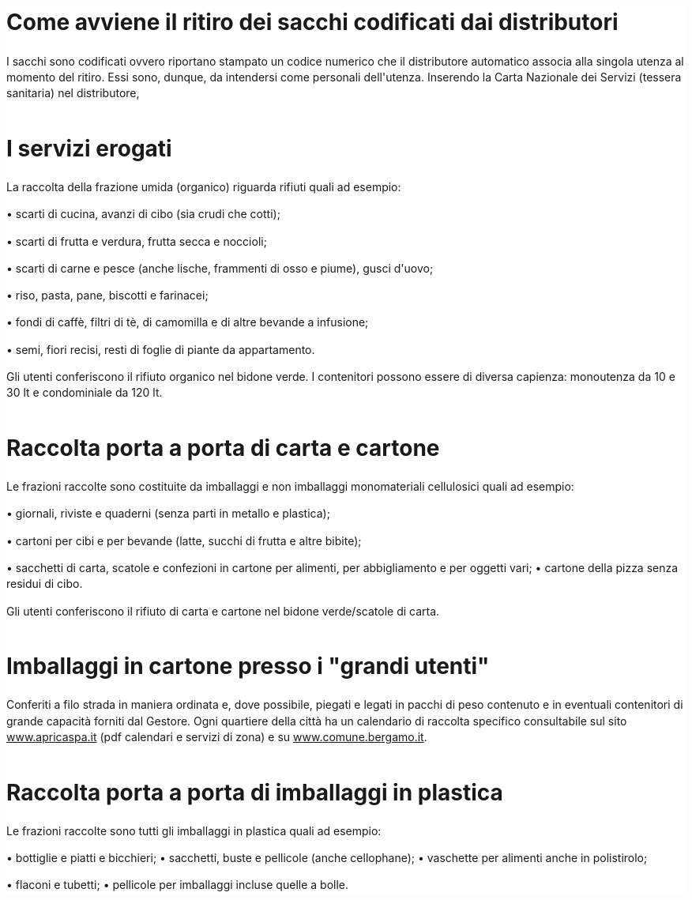# Come avviene il ritiro dei sacchi codificati dai distributori
I sacchi sono codificati ovvero riportano stampato un codice numerico che il distributore automatico associa alla singola utenza al momento del ritiro. Essi sono, dunque, da intendersi come personali dell'utenza. Inserendo la Carta Nazionale dei Servizi (tessera sanitaria) nel distributore,

# I servizi erogati
La raccolta della frazione umida (organico) riguarda rifiuti quali ad esempio:

• scarti di cucina, avanzi di cibo (sia crudi che cotti);

• scarti di frutta e verdura, frutta secca e noccioli;

• scarti di carne e pesce (anche lische, frammenti di osso e piume), gusci d'uovo;

• riso, pasta, pane, biscotti e farinacei;

• fondi di caffè, filtri di tè, di camomilla e di altre bevande a infusione;

• semi, fiori recisi, resti di foglie di piante da appartamento.

Gli utenti conferiscono il rifiuto organico nel bidone verde. I contenitori possono essere di diversa capienza: monoutenza da 10 e 30 lt e condominiale da 120 lt.

# Raccolta porta a porta di carta e cartone
Le frazioni raccolte sono costituite da imballaggi e non imballaggi monomateriali cellulosici quali ad esempio:

• giornali, riviste e quaderni (senza parti in metallo e plastica);

• cartoni per cibi e per bevande (latte, succhi di frutta e altre bibite);

• sacchetti di carta, scatole e confezioni in cartone per alimenti, per abbigliamento e per oggetti vari; • cartone della pizza senza residui di cibo.

Gli utenti conferiscono il rifiuto di carta e cartone nel bidone verde/scatole di carta.

# Imballaggi in cartone presso i "grandi utenti"
Conferiti a filo strada in maniera ordinata e, dove possibile, piegati e legati in pacchi di peso contenuto e in eventuali contenitori di grande capacità forniti dal Gestore. Ogni quartiere della città ha un calendario di raccolta specifico consultabile sul sito www.apricaspa.it (pdf calendari e servizi di zona) e su www.comune.bergamo.it.

# Raccolta porta a porta di imballaggi in plastica
Le frazioni raccolte sono tutti gli imballaggi in plastica quali ad esempio:

• bottiglie e piatti e bicchieri; • sacchetti, buste e pellicole (anche cellophane); • vaschette per alimenti anche in polistirolo;

• flaconi e tubetti; • pellicole per imballaggi incluse quelle a bolle.
